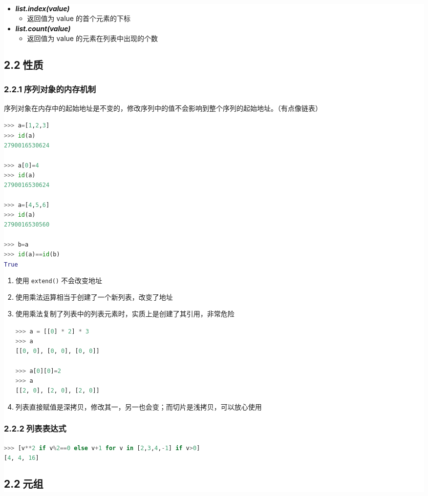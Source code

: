 - ***list.index(value)***
    - 返回值为 value 的首个元素的下标
- ***list.count(value)***
    - 返回值为 value 的元素在列表中出现的个数

## 2.2 性质

### 2.2.1 序列对象的内存机制

序列对象在内存中的起始地址是不变的，修改序列中的值不会影响到整个序列的起始地址。（有点像链表）

```python
>>> a=[1,2,3]
>>> id(a)
2790016530624

>>> a[0]=4
>>> id(a)
2790016530624

>>> a=[4,5,6]
>>> id(a)
2790016530560

>>> b=a
>>> id(a)==id(b)
True
```

1. 使用 `extend()` 不会改变地址

2. 使用乘法运算相当于创建了一个新列表，改变了地址

3. 使用乘法复制了列表中的列表元素时，实质上是创建了其引用，非常危险

    ```python
    >>> a = [[0] * 2] * 3
    >>> a
    [[0, 0], [0, 0], [0, 0]]
    
    >>> a[0][0]=2
    >>> a
    [[2, 0], [2, 0], [2, 0]]
    ```

4. 列表直接赋值是深拷贝，修改其一，另一也会变；而切片是浅拷贝，可以放心使用

### 2.2.2 列表表达式

```python
>>> [v**2 if v%2==0 else v+1 for v in [2,3,4,-1] if v>0]
[4, 4, 16]
```

## 2.2 元组
